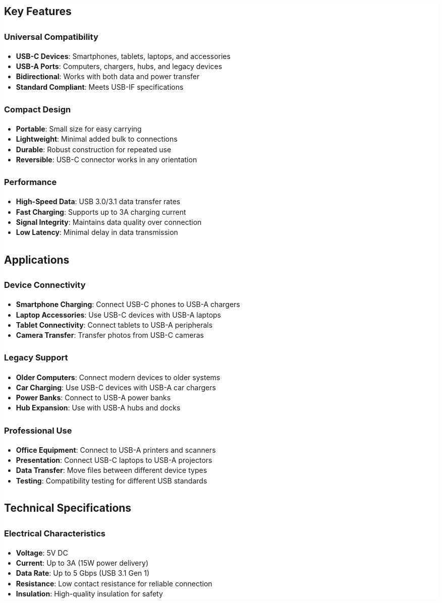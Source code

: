## Key Features

### Universal Compatibility
- **USB-C Devices**: Smartphones, tablets, laptops, and accessories
- **USB-A Ports**: Computers, chargers, hubs, and legacy devices
- **Bidirectional**: Works with both data and power transfer
- **Standard Compliant**: Meets USB-IF specifications

### Compact Design
- **Portable**: Small size for easy carrying
- **Lightweight**: Minimal added bulk to connections
- **Durable**: Robust construction for repeated use
- **Reversible**: USB-C connector works in any orientation

### Performance
- **High-Speed Data**: USB 3.0/3.1 data transfer rates
- **Fast Charging**: Supports up to 3A charging current
- **Signal Integrity**: Maintains data quality over connection
- **Low Latency**: Minimal delay in data transmission

## Applications

### Device Connectivity
- **Smartphone Charging**: Connect USB-C phones to USB-A chargers
- **Laptop Accessories**: Use USB-C devices with USB-A laptops
- **Tablet Connectivity**: Connect tablets to USB-A peripherals
- **Camera Transfer**: Transfer photos from USB-C cameras

### Legacy Support
- **Older Computers**: Connect modern devices to older systems
- **Car Charging**: Use USB-C devices with USB-A car chargers
- **Power Banks**: Connect to USB-A power banks
- **Hub Expansion**: Use with USB-A hubs and docks

### Professional Use
- **Office Equipment**: Connect to USB-A printers and scanners
- **Presentation**: Connect USB-C laptops to USB-A projectors
- **Data Transfer**: Move files between different device types
- **Testing**: Compatibility testing for different USB standards

## Technical Specifications

### Electrical Characteristics
- **Voltage**: 5V DC
- **Current**: Up to 3A (15W power delivery)
- **Data Rate**: Up to 5 Gbps (USB 3.1 Gen 1)
- **Resistance**: Low contact resistance for reliable connection
- **Insulation**: High-quality insulation for safety
